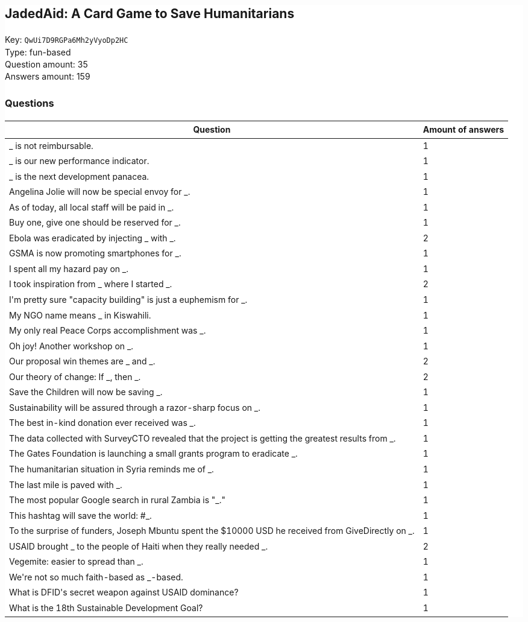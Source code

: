 ## JadedAid: A Card Game to Save Humanitarians
Key: `QwUi7D9RGPa6Mh2yVyoDp2HC`  
Type: fun-based  
Question amount: 35  
Answers amount: 159
### Questions
| Question | Amount of answers |
|---|---|
| _ is not reimbursable. | 1 |
| _ is our new performance indicator. | 1 |
| _ is the next development panacea. | 1 |
| Angelina Jolie will now be special envoy for _. | 1 |
| As of today, all local staff will be paid in _. | 1 |
| Buy one, give one should be reserved for _. | 1 |
| Ebola was eradicated by injecting _ with _. | 2 |
| GSMA is now promoting smartphones for _. | 1 |
| I spent all my hazard pay on _. | 1 |
| I took inspiration from _ where I started _. | 2 |
| I'm pretty sure "capacity building" is just a euphemism for _. | 1 |
| My NGO name means _ in Kiswahili. | 1 |
| My only real Peace Corps accomplishment was _. | 1 |
| Oh joy! Another workshop on _. | 1 |
| Our proposal win themes are _ and _. | 2 |
| Our theory of change: If _, then _. | 2 |
| Save the Children will now be saving _. | 1 |
| Sustainability will be assured through a razor-sharp focus on _. | 1 |
| The best in-kind donation ever received was _. | 1 |
| The data collected with SurveyCTO revealed that the project is getting the greatest results from _. | 1 |
| The Gates Foundation is launching a small grants program to eradicate _. | 1 |
| The humanitarian situation in Syria reminds me of _. | 1 |
| The last mile is paved with _. | 1 |
| The most popular Google search in rural Zambia is "_." | 1 |
| This hashtag will save the world: #_. | 1 |
| To the surprise of funders, Joseph Mbuntu spent the $10000 USD he received from GiveDirectly on _. | 1 |
| USAID brought _ to the people of Haiti when they really needed _. | 2 |
| Vegemite: easier to spread than _. | 1 |
| We're not so much faith-based as _-based. | 1 |
| What is DFID's secret weapon against USAID dominance? | 1 |
| What is the 18th Sustainable Development Goal? | 1 |
